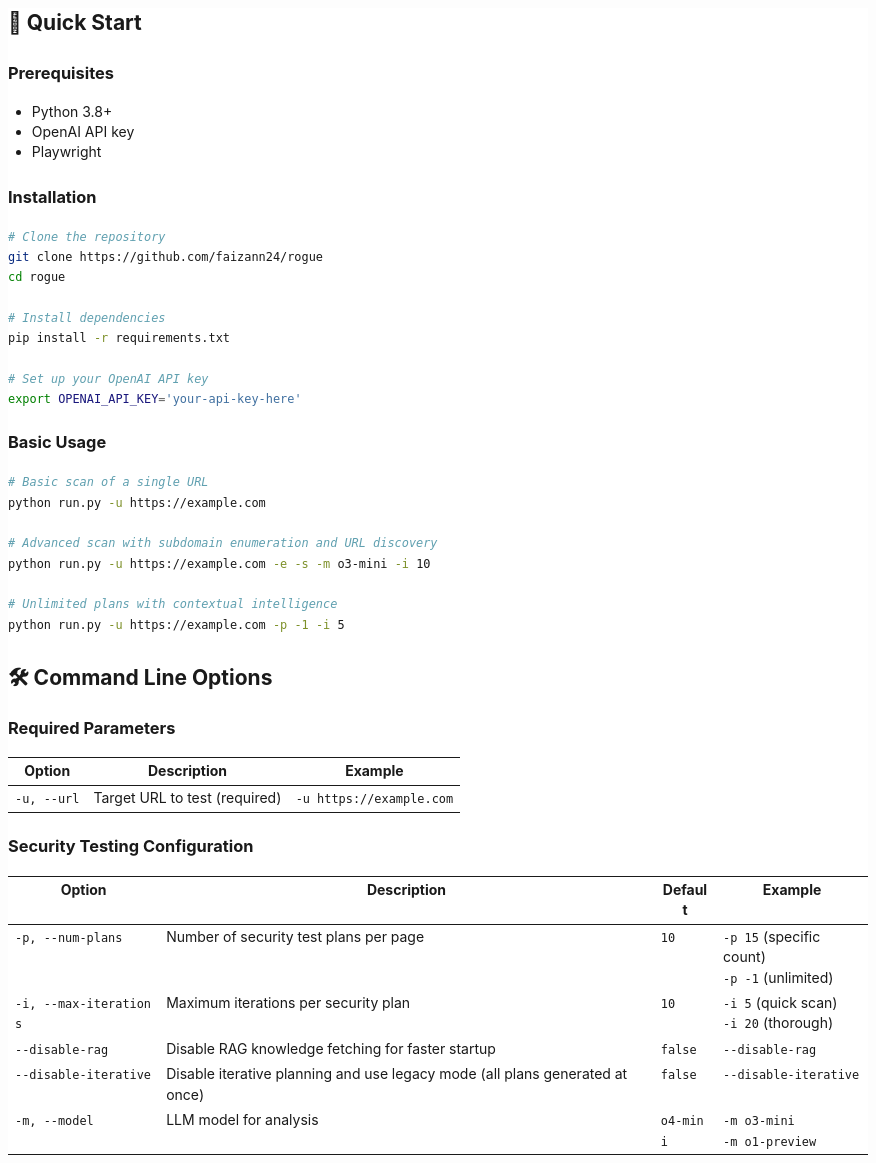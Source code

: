 ## 🚀 Quick Start

### Prerequisites

- Python 3.8+
- OpenAI API key
- Playwright

### Installation

```bash
# Clone the repository
git clone https://github.com/faizann24/rogue
cd rogue

# Install dependencies
pip install -r requirements.txt

# Set up your OpenAI API key
export OPENAI_API_KEY='your-api-key-here'
```

### Basic Usage

```bash
# Basic scan of a single URL
python run.py -u https://example.com

# Advanced scan with subdomain enumeration and URL discovery
python run.py -u https://example.com -e -s -m o3-mini -i 10

# Unlimited plans with contextual intelligence
python run.py -u https://example.com -p -1 -i 5
```

## 🛠️ Command Line Options

### Required Parameters
| Option | Description | Example |
|--------|-------------|---------|
| `-u, --url` | Target URL to test (required) | `-u https://example.com` |

### Security Testing Configuration
| Option | Description | Default | Example |
|--------|-------------|---------|---------|
| `-p, --num-plans` | Number of security test plans per page | `10` | `-p 15` (specific count)<br>`-p -1` (unlimited) |
| `-i, --max-iterations` | Maximum iterations per security plan | `10` | `-i 5` (quick scan)<br>`-i 20` (thorough) |
| `--disable-rag` | Disable RAG knowledge fetching for faster startup | `false` | `--disable-rag` |
| `--disable-iterative` | Disable iterative planning and use legacy mode (all plans generated at once) | `false` | `--disable-iterative` |
| `-m, --model` | LLM model for analysis | `o4-mini` | `-m o3-mini`<br>`-m o1-preview` |
